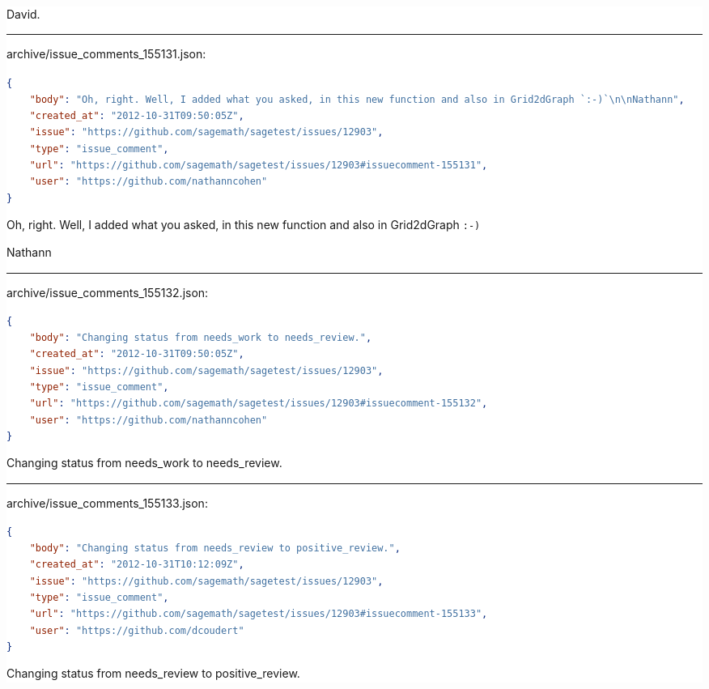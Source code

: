 David.



---

archive/issue_comments_155131.json:
```json
{
    "body": "Oh, right. Well, I added what you asked, in this new function and also in Grid2dGraph `:-)`\n\nNathann",
    "created_at": "2012-10-31T09:50:05Z",
    "issue": "https://github.com/sagemath/sagetest/issues/12903",
    "type": "issue_comment",
    "url": "https://github.com/sagemath/sagetest/issues/12903#issuecomment-155131",
    "user": "https://github.com/nathanncohen"
}
```

Oh, right. Well, I added what you asked, in this new function and also in Grid2dGraph `:-)`

Nathann



---

archive/issue_comments_155132.json:
```json
{
    "body": "Changing status from needs_work to needs_review.",
    "created_at": "2012-10-31T09:50:05Z",
    "issue": "https://github.com/sagemath/sagetest/issues/12903",
    "type": "issue_comment",
    "url": "https://github.com/sagemath/sagetest/issues/12903#issuecomment-155132",
    "user": "https://github.com/nathanncohen"
}
```

Changing status from needs_work to needs_review.



---

archive/issue_comments_155133.json:
```json
{
    "body": "Changing status from needs_review to positive_review.",
    "created_at": "2012-10-31T10:12:09Z",
    "issue": "https://github.com/sagemath/sagetest/issues/12903",
    "type": "issue_comment",
    "url": "https://github.com/sagemath/sagetest/issues/12903#issuecomment-155133",
    "user": "https://github.com/dcoudert"
}
```

Changing status from needs_review to positive_review.
